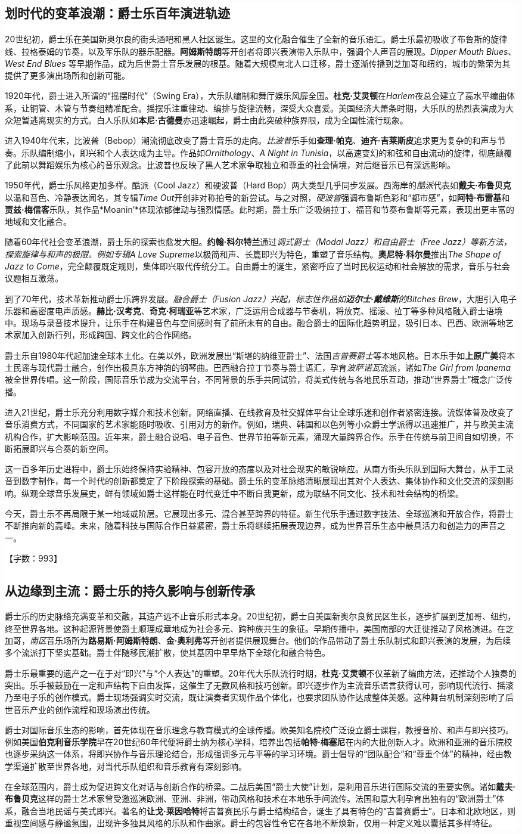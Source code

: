 ## 划时代的变革浪潮：爵士乐百年演进轨迹

20世纪初，爵士乐在美国新奥尔良的街头酒吧和黑人社区诞生。这里的文化融合催生了全新的音乐语汇。爵士乐最初吸收了布鲁斯的旋律线、拉格泰姆的节奏，以及军乐队的器乐配器。**阿姆斯特朗**等开创者将即兴表演带入乐队中，强调个人声音的展现。*Dipper Mouth Blues*、*West End Blues* 等早期作品，成为后世爵士音乐发展的根基。随着大规模南北人口迁移，爵士逐渐传播到芝加哥和纽约，城市的繁荣为其提供了更多演出场所和创新可能。

1920年代，爵士进入所谓的“摇摆时代”（Swing Era），大乐队编制和舞厅娱乐风靡全国。**杜克·艾灵顿**在*Harlem*夜总会建立了高水平编曲体系，让铜管、木管与节奏组精准配合。摇摆乐注重律动、编排与旋律流畅，深受大众喜爱。美国经济大萧条时期，大乐队的热烈表演成为大众短暂逃离现实的方式。白人乐队如**本尼·古德曼**亦迅速崛起，爵士由此突破种族界限，成为全国性流行现象。

进入1940年代末，比波普（Bebop）潮流彻底改变了爵士音乐的走向。*比波普*乐手如**查理·帕克**、**迪齐·吉莱斯皮**追求更为复杂的和声与节奏。乐队编制缩小，即兴和个人表达成为主导。作品如*Ornithology*、*A Night in Tunisia*，以高速变幻的和弦和自由流动的旋律，彻底颠覆了此前以舞蹈娱乐为核心的音乐观念。比波普也反映了黑人艺术家争取独立和尊重的社会情境，对后继音乐已有深远影响。

1950年代，爵士乐风格更加多样。酷派（Cool Jazz）和硬波普（Hard Bop）两大类型几乎同步发展。西海岸的*酷派*代表如**戴夫·布鲁贝克**以温和音色、冷静表达闻名，其专辑*Time Out*开创非对称拍号的新尝试。与之对照，*硬波普*强调布鲁斯色彩和“都市感”，如**阿特·布雷基**和**贾兹·梅信客**乐队，其作品*Moanin’*体现浓郁律动与强烈情感。此时期，爵士乐广泛吸纳拉丁、福音和节奏布鲁斯等元素，表现出更丰富的地域和文化融合。

随着60年代社会变革浪潮，爵士乐的探索也愈发大胆。**约翰·科尔特兰**通过*调式爵士（Modal Jazz）*和*自由爵士（Free Jazz）*等新方法，探索旋律与和声的极限。例如专辑*A Love Supreme*以极简和声、长篇即兴为特色，重塑了音乐结构。**奥尼特·科尔曼**推出*The Shape of Jazz to Come*，完全颠覆既定规则，集体即兴取代传统分工。自由爵士的诞生，紧密呼应了当时民权运动和社会解放的需求，音乐与社会议题相互激荡。

到了70年代，技术革新推动爵士乐跨界发展。*融合爵士（Fusion Jazz）*兴起，标志性作品如**迈尔士·戴维斯**的*Bitches Brew*，大胆引入电子乐器和高密度电声质感。**赫比·汉考克**、**奇克·柯瑞亚**等艺术家，广泛运用合成器与节奏机，将放克、摇滚、拉丁等多种风格融入爵士语境中。现场与录音技术提升，让乐手在构建音色与空间感时有了前所未有的自由。融合爵士的国际化趋势明显，吸引日本、巴西、欧洲等地艺术家加入创新行列，形成跨国、跨文化的合作网络。

爵士乐自1980年代起加速全球本土化。在美以外，欧洲发展出“斯堪的纳维亚爵士”、法国*吉普赛爵士*等本地风格。日本乐手如**上原广美**将本土民谣与现代爵士融合，创作出极具东方神韵的钢琴曲。巴西融合拉丁节奏与爵士语汇，孕育*波萨诺瓦*流派，诸如*The Girl from Ipanema*被全世界传唱。这一阶段，国际音乐节成为交流平台，不同背景的乐手共同试验，将美式传统与各地民乐互动，推动“世界爵士”概念广泛传播。

进入21世纪，爵士乐充分利用数字媒介和技术创新。网络直播、在线教育及社交媒体平台让全球乐迷和创作者紧密连接。流媒体普及改变了音乐消费方式，不同国家的艺术家能随时吸收、引用对方的新作。例如，瑞典、韩国和以色列等小众爵士学派得以迅速推广，并与欧美主流机构合作，扩大影响范围。近年来，爵士融合说唱、电子音色、世界节拍等新元素，涌现大量跨界合作。乐手在传统与前卫间自如切换，不断拓展即兴与合奏的新空间。

这一百多年历史进程中，爵士乐始终保持实验精神、包容开放的态度以及对社会现实的敏锐响应。从南方街头乐队到国际大舞台，从手工录音到数字制作，每一个时代的创新都奠定了下阶段探索的基础。爵士乐的变革脉络清晰展现出其对个人表达、集体协作和文化交流的深刻影响。纵观全球音乐发展史，鲜有领域如爵士这样能在时代变迁中不断自我更新，成为联结不同文化、技术和社会结构的桥梁。

今天，爵士乐不再局限于某一地域或阶层。它展现出多元、混合甚至跨界的特征。新生代乐手通过数字技法、全球巡演和开放合作，将爵士不断推向新的高峰。未来，随着科技与国际合作日益紧密，爵士乐将继续拓展表现边界，成为世界音乐生态中最具活力和创造力的声音之一。

【字数：993】

## 从边缘到主流：爵士乐的持久影响与创新传承

爵士乐的历史脉络充满变革和交融，其遗产远不止音乐形式本身。20世纪初，爵士自美国新奥尔良贫民区生长，逐步扩展到芝加哥、纽约，终至世界各地。这种起源背景使爵士顺理成章地成为社会多元、跨种族共生的象征。早期传播中，美国南部的大迁徙推动了风格演进。在芝加哥，*南区*音乐场所为**路易斯·阿姆斯特朗**、**金·奥利弗**等开创者提供展现舞台。他们的作品带动了爵士乐队制式和即兴表演的发展，为后续多个流派打下坚实基础。爵士伴随移民潮扩散，使其基因中早早烙下全球化和融合特色。

爵士乐最重要的遗产之一在于对“即兴”与“个人表达”的重塑。20年代大乐队流行时期，**杜克·艾灵顿**不仅革新了编曲方法，还推动个人独奏的突出。乐手被鼓励在一定和声结构下自由发挥，这催生了无数风格和技巧创新。即兴逐步作为主流音乐语言获得认可，影响现代流行、摇滚乃至电子乐的创作模式。爵士现场强调实时交流，既让演奏者实现作品个体化，也要求团队协作达成整体美感。这种舞台机制深刻影响了后世音乐产业的创作流程和现场演出传统。

爵士对国际音乐生态的影响，首先体现在音乐理念与教育模式的全球传播。欧美知名院校广泛设立爵士课程，教授音阶、和声与即兴技巧。例如美国**伯克利音乐学院**早在20世纪60年代便将爵士纳为核心学科，培养出包括**帕特·梅塞尼**在内的大批创新人才。欧洲和亚洲的音乐院校也逐步采纳这一体系，将即兴协作与音乐理论结合，形成强调多元与平等的学习环境。爵士倡导的“团队配合”和“尊重个体”的精神，经由教学渠道扩散至世界各地，对当代乐队组织和音乐教育有深刻影响。

在全球范围内，爵士成为促进跨文化对话与创新合作的桥梁。二战后美国“爵士大使”计划，是利用音乐进行国际交流的重要实例。诸如**戴夫·布鲁贝克**这样的爵士艺术家曾受邀巡演欧洲、亚洲、非洲，带动风格和技术在本地乐手间流传。法国和意大利孕育出独有的“欧洲爵士”体系，融合当地民谣与美式即兴。著名的**让戈·莱因哈特**将吉普赛民乐与爵士结构结合，诞生了具有特色的“吉普赛爵士”。日本和北欧地区，则重视空间感与静谧氛围，出现许多独具风格的乐队和作曲家。爵士的包容性令它在各地不断焕新，仅用一种定义难以囊括其多样特征。
